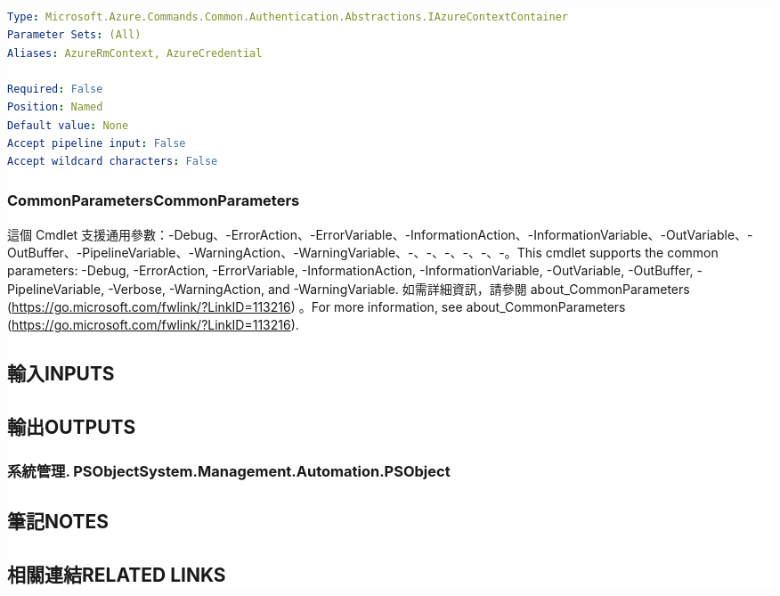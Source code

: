 ```yaml
Type: Microsoft.Azure.Commands.Common.Authentication.Abstractions.IAzureContextContainer
Parameter Sets: (All)
Aliases: AzureRmContext, AzureCredential

Required: False
Position: Named
Default value: None
Accept pipeline input: False
Accept wildcard characters: False
```

### <span data-ttu-id="79652-142">CommonParameters</span><span class="sxs-lookup"><span data-stu-id="79652-142">CommonParameters</span></span>
<span data-ttu-id="79652-143">這個 Cmdlet 支援通用參數：-Debug、-ErrorAction、-ErrorVariable、-InformationAction、-InformationVariable、-OutVariable、-OutBuffer、-PipelineVariable、-WarningAction、-WarningVariable、-、-、-、-、-、-。</span><span class="sxs-lookup"><span data-stu-id="79652-143">This cmdlet supports the common parameters: -Debug, -ErrorAction, -ErrorVariable, -InformationAction, -InformationVariable, -OutVariable, -OutBuffer, -PipelineVariable, -Verbose, -WarningAction, and -WarningVariable.</span></span> <span data-ttu-id="79652-144">如需詳細資訊，請參閱 about_CommonParameters (https://go.microsoft.com/fwlink/?LinkID=113216) 。</span><span class="sxs-lookup"><span data-stu-id="79652-144">For more information, see about_CommonParameters (https://go.microsoft.com/fwlink/?LinkID=113216).</span></span>

## <span data-ttu-id="79652-145">輸入</span><span class="sxs-lookup"><span data-stu-id="79652-145">INPUTS</span></span>

## <span data-ttu-id="79652-146">輸出</span><span class="sxs-lookup"><span data-stu-id="79652-146">OUTPUTS</span></span>

### <span data-ttu-id="79652-147">系統管理. PSObject</span><span class="sxs-lookup"><span data-stu-id="79652-147">System.Management.Automation.PSObject</span></span>

## <span data-ttu-id="79652-148">筆記</span><span class="sxs-lookup"><span data-stu-id="79652-148">NOTES</span></span>

## <span data-ttu-id="79652-149">相關連結</span><span class="sxs-lookup"><span data-stu-id="79652-149">RELATED LINKS</span></span>

